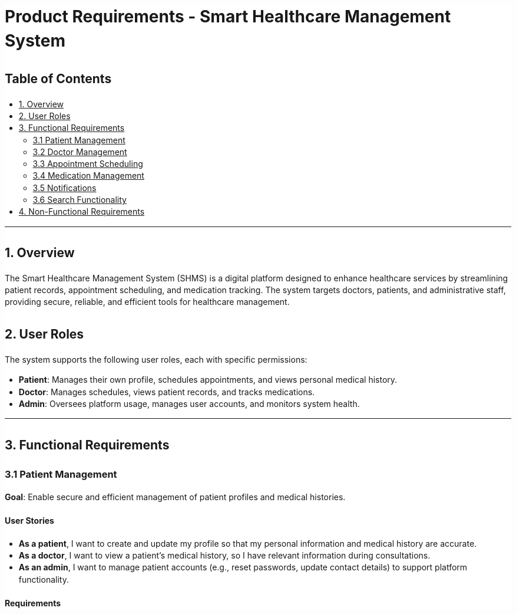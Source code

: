 # Product Requirements - Smart Healthcare Management System

## Table of Contents
- [1. Overview](#1-overview)
- [2. User Roles](#2-user-roles)
- [3. Functional Requirements](#3-functional-requirements)
    - [3.1 Patient Management](#31-patient-management)
    - [3.2 Doctor Management](#32-doctor-management)
    - [3.3 Appointment Scheduling](#33-appointment-scheduling)
    - [3.4 Medication Management](#34-medication-management)
    - [3.5 Notifications](#35-notifications)
    - [3.6 Search Functionality](#36-search-functionality)
- [4. Non-Functional Requirements](#4-non-functional-requirements)

---

## 1. Overview

The Smart Healthcare Management System (SHMS) is a digital platform designed to enhance healthcare services by streamlining patient records, appointment scheduling, and medication tracking. The system targets doctors, patients, and administrative staff, providing secure, reliable, and efficient tools for healthcare management.

## 2. User Roles

The system supports the following user roles, each with specific permissions:
- **Patient**: Manages their own profile, schedules appointments, and views personal medical history.
- **Doctor**: Manages schedules, views patient records, and tracks medications.
- **Admin**: Oversees platform usage, manages user accounts, and monitors system health.

---

## 3. Functional Requirements

### 3.1 Patient Management

**Goal**: Enable secure and efficient management of patient profiles and medical histories.

#### User Stories

- **As a patient**, I want to create and update my profile so that my personal information and medical history are accurate.
- **As a doctor**, I want to view a patient’s medical history, so I have relevant information during consultations.
- **As an admin**, I want to manage patient accounts (e.g., reset passwords, update contact details) to support platform functionality.

#### Requirements
